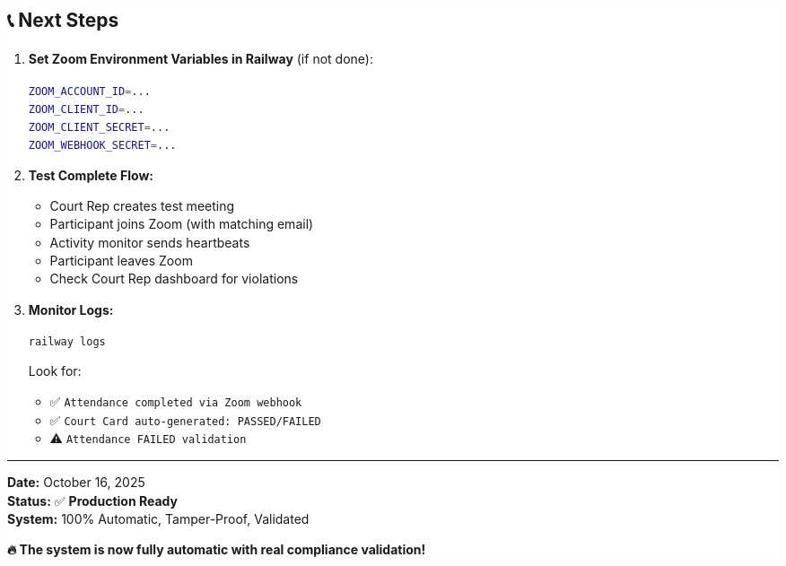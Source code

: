 
## 📞 **Next Steps**

1. **Set Zoom Environment Variables in Railway** (if not done):
   ```bash
   ZOOM_ACCOUNT_ID=...
   ZOOM_CLIENT_ID=...
   ZOOM_CLIENT_SECRET=...
   ZOOM_WEBHOOK_SECRET=...
   ```

2. **Test Complete Flow:**
   - Court Rep creates test meeting
   - Participant joins Zoom (with matching email)
   - Activity monitor sends heartbeats
   - Participant leaves Zoom
   - Check Court Rep dashboard for violations

3. **Monitor Logs:**
   ```bash
   railway logs
   ```
   Look for:
   - ✅ `Attendance completed via Zoom webhook`
   - ✅ `Court Card auto-generated: PASSED/FAILED`
   - ⚠️ `Attendance FAILED validation`

---

**Date:** October 16, 2025  
**Status:** ✅ **Production Ready**  
**System:** 100% Automatic, Tamper-Proof, Validated

**🔥 The system is now fully automatic with real compliance validation!**

